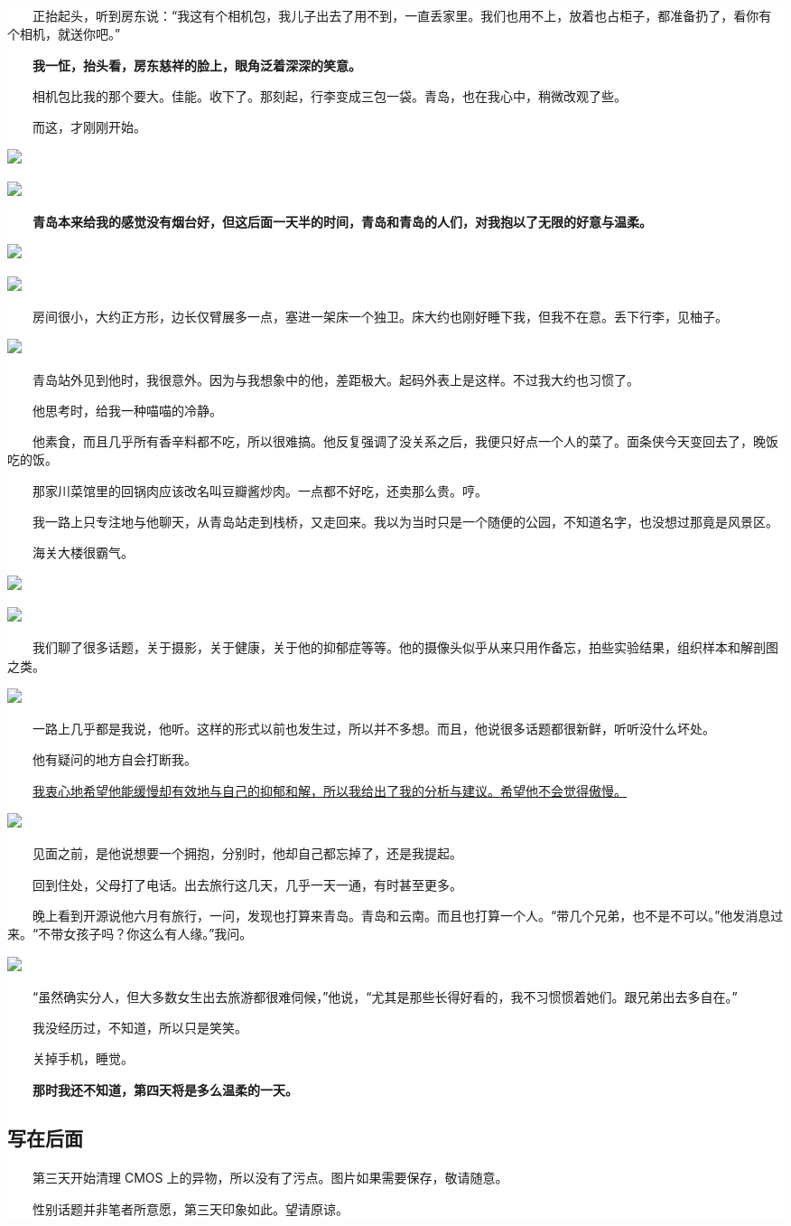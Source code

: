 　　正抬起头，听到房东说：“我这有个相机包，我儿子出去了用不到，一直丢家里。我们也用不上，放着也占柜子，都准备扔了，看你有个相机，就送你吧。”

　　**我一怔，抬头看，房东慈祥的脸上，眼角泛着深深的笑意。**

　　相机包比我的那个要大。佳能。收下了。那刻起，行李变成三包一袋。青岛，也在我心中，稍微改观了些。

　　而这，才刚刚开始。

![](https://raw.githubusercontent.com/TinySnow/GithubImageHosting/main/blog/articles/literature/DSC02392-2023-05-20%20-%201-320%20%E7%A7%92-2500-SONY-ILCE-6000.jpg)

![](https://raw.githubusercontent.com/TinySnow/GithubImageHosting/main/blog/articles/literature/DSC02393-2023-05-20%20-%201-320%20%E7%A7%92-2000-SONY-ILCE-6000.jpg)

　　**青岛本来给我的感觉没有烟台好，但这后面一天半的时间，青岛和青岛的人们，对我抱以了无限的好意与温柔。**

![](https://raw.githubusercontent.com/TinySnow/GithubImageHosting/main/blog/articles/literature/DSC02379-2023-05-20%20-%201-320%20%E7%A7%92-100-SONY-ILCE-6000.jpg)

![](https://raw.githubusercontent.com/TinySnow/GithubImageHosting/main/blog/articles/literature/DSC02394-2023-05-20%20-%201-320%20%E7%A7%92-2000-SONY-ILCE-6000.jpg)

　　房间很小，大约正方形，边长仅臂展多一点，塞进一架床一个独卫。床大约也刚好睡下我，但我不在意。丢下行李，见柚子。

![](https://raw.githubusercontent.com/TinySnow/GithubImageHosting/main/blog/articles/literature/IMG_20230520_171436.jpg)

　　青岛站外见到他时，我很意外。因为与我想象中的他，差距极大。起码外表上是这样。不过我大约也习惯了。

　　他思考时，给我一种喵喵的冷静。

　　他素食，而且几乎所有香辛料都不吃，所以很难搞。他反复强调了没关系之后，我便只好点一个人的菜了。面条侠今天变回去了，晚饭吃的饭。

　　那家川菜馆里的回锅肉应该改名叫豆瓣酱炒肉。一点都不好吃，还卖那么贵。哼。

　　我一路上只专注地与他聊天，从青岛站走到栈桥，又走回来。我以为当时只是一个随便的公园，不知道名字，也没想过那竟是风景区。

　　海关大楼很霸气。

![](https://raw.githubusercontent.com/TinySnow/GithubImageHosting/main/blog/articles/literature/DSC02376-2023-05-20%20-%201-320%20%E7%A7%92-3200-SONY-ILCE-6000.jpg)

![](https://raw.githubusercontent.com/TinySnow/GithubImageHosting/main/blog/articles/literature/DSC02386-2023-05-20%20-%201-250%20%E7%A7%92-125-SONY-ILCE-6000.jpg)

　　我们聊了很多话题，关于摄影，关于健康，关于他的抑郁症等等。他的摄像头似乎从来只用作备忘，拍些实验结果，组织样本和解剖图之类。

![](https://raw.githubusercontent.com/TinySnow/GithubImageHosting/main/blog/articles/literature/DSC02387-2023-05-20%20-%201-320%20%E7%A7%92-640-SONY-ILCE-6000.jpg)

　　一路上几乎都是我说，他听。这样的形式以前也发生过，所以并不多想。而且，他说很多话题都很新鲜，听听没什么坏处。

　　他有疑问的地方自会打断我。

　　<u>我衷心地希望他能缓慢却有效地与自己的抑郁和解，所以我给出了我的分析与建议。希望他不会觉得傲慢。</u>

![](https://raw.githubusercontent.com/TinySnow/GithubImageHosting/main/blog/articles/literature/DSC02385-2023-05-20%20-%201-250%20%E7%A7%92-160-SONY-ILCE-6000.jpg)

　　见面之前，是他说想要一个拥抱，分别时，他却自己都忘掉了，还是我提起。

　　回到住处，父母打了电话。出去旅行这几天，几乎一天一通，有时甚至更多。

　　晚上看到开源说他六月有旅行，一问，发现也打算来青岛。青岛和云南。而且也打算一个人。“带几个兄弟，也不是不可以。”他发消息过来。“不带女孩子吗？你这么有人缘。”我问。

![](https://raw.githubusercontent.com/TinySnow/GithubImageHosting/main/blog/articles/literature/DSC02381-2023-05-20%20-%201-320%20%E7%A7%92-400-SONY-ILCE-6000.jpg)

　　“虽然确实分人，但大多数女生出去旅游都很难伺候，”他说，“尤其是那些长得好看的，我不习惯惯着她们。跟兄弟出去多自在。”

　　我没经历过，不知道，所以只是笑笑。

　　关掉手机，睡觉。

　　**那时我还不知道，第四天将是多么温柔的一天。**

## 写在后面

　　第三天开始清理 CMOS 上的异物，所以没有了污点。图片如果需要保存，敬请随意。

　　性别话题并非笔者所意愿，第三天印象如此。望请原谅。